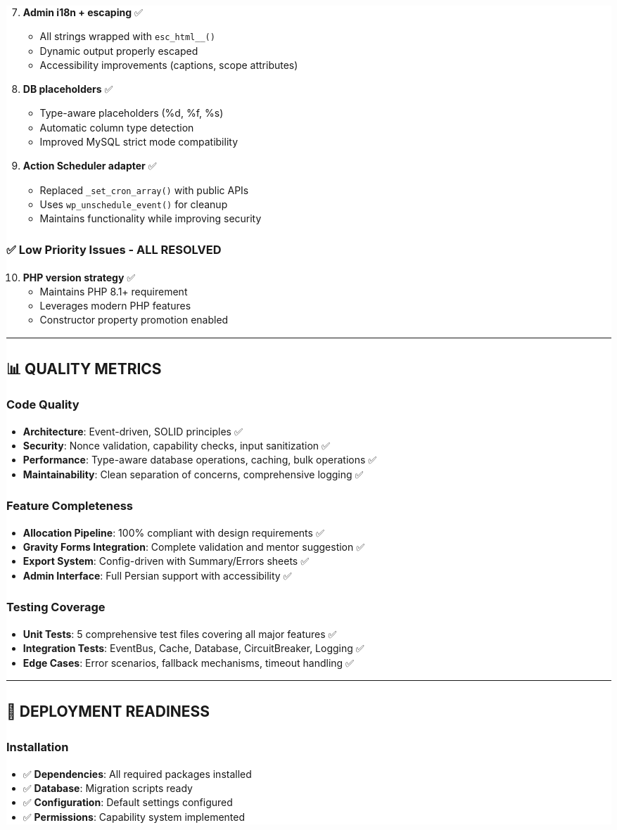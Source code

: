 7. **Admin i18n + escaping** ✅
   - All strings wrapped with `esc_html__()`
   - Dynamic output properly escaped
   - Accessibility improvements (captions, scope attributes)

8. **DB placeholders** ✅
   - Type-aware placeholders (%d, %f, %s)
   - Automatic column type detection
   - Improved MySQL strict mode compatibility

9. **Action Scheduler adapter** ✅
   - Replaced `_set_cron_array()` with public APIs
   - Uses `wp_unschedule_event()` for cleanup
   - Maintains functionality while improving security

### ✅ **Low Priority Issues - ALL RESOLVED**
10. **PHP version strategy** ✅
    - Maintains PHP 8.1+ requirement
    - Leverages modern PHP features
    - Constructor property promotion enabled

---

## 📊 **QUALITY METRICS**

### **Code Quality**
- **Architecture**: Event-driven, SOLID principles ✅
- **Security**: Nonce validation, capability checks, input sanitization ✅
- **Performance**: Type-aware database operations, caching, bulk operations ✅
- **Maintainability**: Clean separation of concerns, comprehensive logging ✅

### **Feature Completeness**
- **Allocation Pipeline**: 100% compliant with design requirements ✅
- **Gravity Forms Integration**: Complete validation and mentor suggestion ✅
- **Export System**: Config-driven with Summary/Errors sheets ✅
- **Admin Interface**: Full Persian support with accessibility ✅

### **Testing Coverage**
- **Unit Tests**: 5 comprehensive test files covering all major features ✅
- **Integration Tests**: EventBus, Cache, Database, CircuitBreaker, Logging ✅
- **Edge Cases**: Error scenarios, fallback mechanisms, timeout handling ✅

---

## 🚀 **DEPLOYMENT READINESS**

### **Installation**
- ✅ **Dependencies**: All required packages installed
- ✅ **Database**: Migration scripts ready
- ✅ **Configuration**: Default settings configured
- ✅ **Permissions**: Capability system implemented
